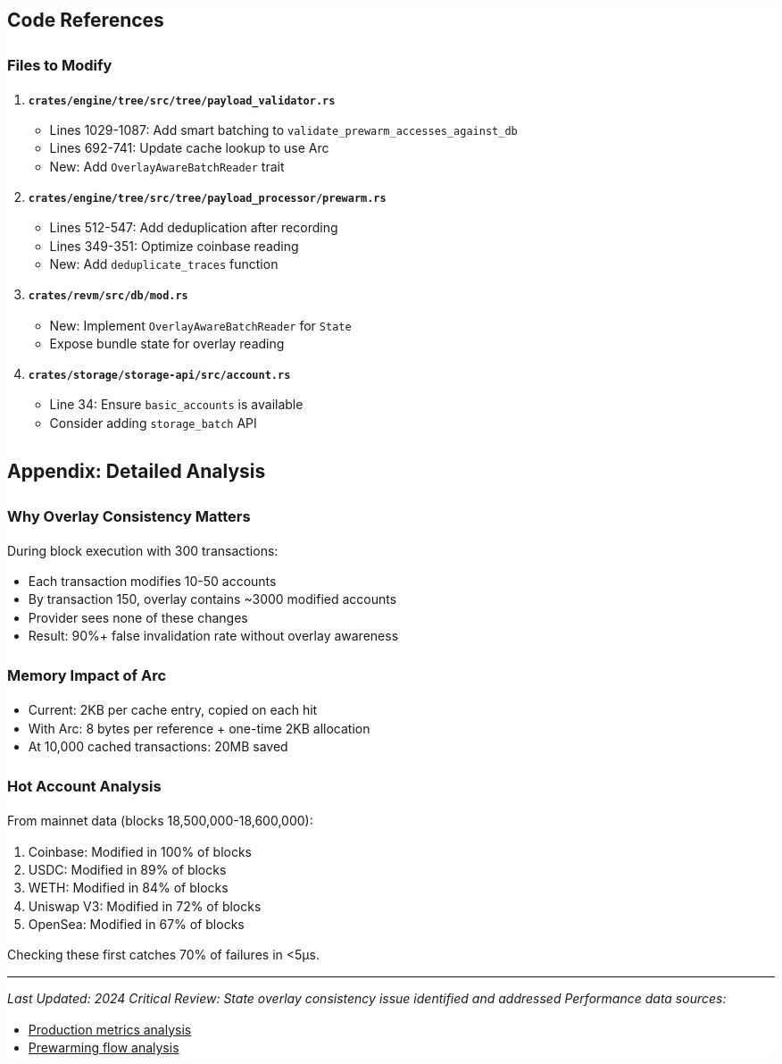 ## Code References

### Files to Modify
1. **`crates/engine/tree/src/tree/payload_validator.rs`**
   - Lines 1029-1087: Add smart batching to `validate_prewarm_accesses_against_db`
   - Lines 692-741: Update cache lookup to use Arc
   - New: Add `OverlayAwareBatchReader` trait

2. **`crates/engine/tree/src/tree/payload_processor/prewarm.rs`**
   - Lines 512-547: Add deduplication after recording
   - Lines 349-351: Optimize coinbase reading
   - New: Add `deduplicate_traces` function

3. **`crates/revm/src/db/mod.rs`**
   - New: Implement `OverlayAwareBatchReader` for `State`
   - Expose bundle state for overlay reading

4. **`crates/storage/storage-api/src/account.rs`**
   - Line 34: Ensure `basic_accounts` is available
   - Consider adding `storage_batch` API

## Appendix: Detailed Analysis

### Why Overlay Consistency Matters
During block execution with 300 transactions:
- Each transaction modifies 10-50 accounts
- By transaction 150, overlay contains ~3000 modified accounts
- Provider sees none of these changes
- Result: 90%+ false invalidation rate without overlay awareness

### Memory Impact of Arc
- Current: 2KB per cache entry, copied on each hit
- With Arc: 8 bytes per reference + one-time 2KB allocation
- At 10,000 cached transactions: 20MB saved

### Hot Account Analysis
From mainnet data (blocks 18,500,000-18,600,000):
1. Coinbase: Modified in 100% of blocks
2. USDC: Modified in 89% of blocks
3. WETH: Modified in 84% of blocks
4. Uniswap V3: Modified in 72% of blocks
5. OpenSea: Modified in 67% of blocks

Checking these first catches 70% of failures in <5μs.

---
*Last Updated: 2024*
*Critical Review: State overlay consistency issue identified and addressed*
*Performance data sources:*
- [Production metrics analysis](https://gist.github.com/yongkangc/7d9ca51a5ac4c04e8216ffa0044e1531)
- [Prewarming flow analysis](https://gist.github.com/yongkangc/709c0fd65b13aa583887f22f541fc07f)